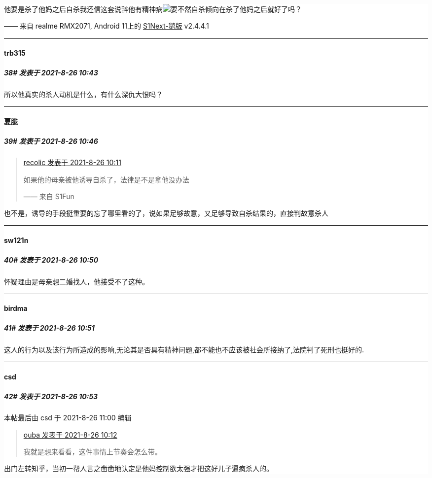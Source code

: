 
他要是杀了他妈之后自杀我还信这套说辞他有精神病<img src="https://static.saraba1st.com/image/smiley/face2017/002.png" referrerpolicy="no-referrer">要不然自杀倾向在杀了他妈之后就好了吗？

—— 来自 realme RMX2071, Android 11上的 [S1Next-鹅版](https://github.com/ykrank/S1-Next/releases) v2.4.4.1


*****

####  trb315  
##### 38#       发表于 2021-8-26 10:43


所以他真实的杀人动机是什么，有什么深仇大恨吗？


*****

####  夏胧  
##### 39#       发表于 2021-8-26 10:46


<blockquote><a href="httphttps://bbs.saraba1st.com/2b/forum.php?mod=redirect&amp;goto=findpost&amp;pid=52510663&amp;ptid=2022847" target="_blank">recolic 发表于 2021-8-26 10:11</a>

如果他的母亲被他诱导自杀了，法律是不是拿他没办法


—— 来自 S1Fun</blockquote>
也不是，诱导的手段挺重要的忘了哪里看的了，说如果足够故意，又足够导致自杀结果的，直接判故意杀人


*****

####  sw121n  
##### 40#       发表于 2021-8-26 10:50


怀疑理由是母亲想二婚找人，他接受不了这种。


*****

####  birdma  
##### 41#       发表于 2021-8-26 10:51


这人的行为以及该行为所造成的影响,无论其是否具有精神问题,都不能也不应该被社会所接纳了,法院判了死刑也挺好的.


*****

####  csd  
##### 42#       发表于 2021-8-26 10:53


 本帖最后由 csd 于 2021-8-26 11:00 编辑 
<blockquote><a href="httphttps://bbs.saraba1st.com/2b/forum.php?mod=redirect&amp;goto=findpost&amp;pid=52510682&amp;ptid=2022847" target="_blank">ouba 发表于 2021-8-26 10:12</a>

我就是想来看看，这件事情上节奏会怎么带。</blockquote>
出门左转知乎，当初一帮人言之凿凿地认定是他妈控制欲太强才把这好儿子逼疯杀人的。
